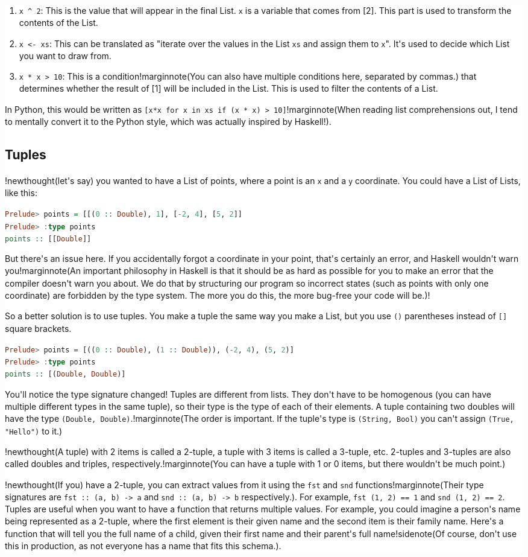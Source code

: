 1) `x ^ 2`: This is the value that will appear in the final List. `x` is a variable that comes from [2]. This part is used to transform the contents of the List.

2) `x <- xs`: This can be translated as "iterate over the values in the List `xs` and assign them to `x`". It's used to decide which List you want to draw from.

3) `x * x > 10`: This is a condition!marginnote(You can also have multiple conditions here, separated by commas.) that determines whether the result of [1] will be included in the List. This is used to filter the contents of a List.

In Python, this would be written as `[x*x for x in xs if (x * x) > 10]`!marginnote(When reading list comprehensions out, I tend to mentally convert it to the Python style, which was actually inspired by Haskell!).

## Tuples

!newthought(let's say) you wanted to have a List of points, where a point is an `x` and a `y` coordinate. You could have a List of Lists, like this:

```haskell
Prelude> points = [[(0 :: Double), 1], [-2, 4], [5, 2]]
Prelude> :type points
points :: [[Double]]
```

But there's an issue here. If you accidentally forgot a coordinate in your point, that's certainly an error, and Haskell wouldn't warn you!marginnote(An important philosophy in Haskell is that it should be as hard as possible for you to make an error that the compiler doesn't warn you about. We do that by structuring our program so incorrect states (such as points with only one coordinate) are forbidden by the type system. The more you do this, the more bug-free your code will be.)! 

So a better solution is to use tuples. You make a tuple the same way you make a List, but you use `()` parentheses instead of `[]` square brackets.

```haskell
Prelude> points = [((0 :: Double), (1 :: Double)), (-2, 4), (5, 2)]
Prelude> :type points
points :: [(Double, Double)]
```

You'll notice the type signature changed! Tuples are different from lists. They don't have to be homogenous (you can have multiple different types in the same tuple), so their type is the type of each of their elements. A tuple containing two doubles will have the type `(Double, Double)`.!marginnote(The order is important. If the tuple's type is `(String, Bool)` you can't assign `(True, "Hello")` to it.)

!newthought(A tuple) with 2 items is called a 2-tuple, a tuple with 3 items is called a 3-tuple, etc. 2-tuples and 3-tuples are also called doubles and triples, respectively.!marginnote(You can have a tuple with 1 or 0 items, but there wouldn't be much point.)

!newthought(If you) have a 2-tuple, you can extract values from it using the `fst` and `snd` functions!marginnote(Their type signatures are `fst :: (a, b) -> a` and `snd :: (a, b) -> b` respectively.). For example, `fst (1, 2) == 1` and `snd (1, 2) == 2`. Tuples are useful when you want to have a function that returns multiple values. For example, you could imagine a person's name being represented as a 2-tuple, where the first element is their given name and the second item is their family name. Here's a function that will tell you the full name of a child, given their first name and their parent's full name!sidenote(Of course, don't use this in production, as not everyone has a name that fits this schema.).
